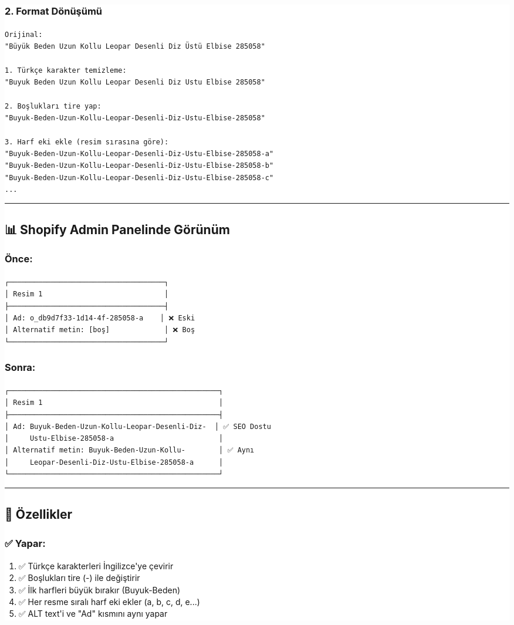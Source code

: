 ### 2. Format Dönüşümü

```
Orijinal:
"Büyük Beden Uzun Kollu Leopar Desenli Diz Üstü Elbise 285058"

1. Türkçe karakter temizleme:
"Buyuk Beden Uzun Kollu Leopar Desenli Diz Ustu Elbise 285058"

2. Boşlukları tire yap:
"Buyuk-Beden-Uzun-Kollu-Leopar-Desenli-Diz-Ustu-Elbise-285058"

3. Harf eki ekle (resim sırasına göre):
"Buyuk-Beden-Uzun-Kollu-Leopar-Desenli-Diz-Ustu-Elbise-285058-a"
"Buyuk-Beden-Uzun-Kollu-Leopar-Desenli-Diz-Ustu-Elbise-285058-b"
"Buyuk-Beden-Uzun-Kollu-Leopar-Desenli-Diz-Ustu-Elbise-285058-c"
...
```

---

## 📊 Shopify Admin Panelinde Görünüm

### Önce:
```
┌─────────────────────────────────────┐
│ Resim 1                             │
├─────────────────────────────────────┤
│ Ad: o_db9d7f33-1d14-4f-285058-a    │ ❌ Eski
│ Alternatif metin: [boş]             │ ❌ Boş
└─────────────────────────────────────┘
```

### Sonra:
```
┌──────────────────────────────────────────────────┐
│ Resim 1                                          │
├──────────────────────────────────────────────────┤
│ Ad: Buyuk-Beden-Uzun-Kollu-Leopar-Desenli-Diz-  │ ✅ SEO Dostu
│     Ustu-Elbise-285058-a                         │
│ Alternatif metin: Buyuk-Beden-Uzun-Kollu-        │ ✅ Aynı
│     Leopar-Desenli-Diz-Ustu-Elbise-285058-a      │
└──────────────────────────────────────────────────┘
```

---

## 🎯 Özellikler

### ✅ Yapar:
1. ✅ Türkçe karakterleri İngilizce'ye çevirir
2. ✅ Boşlukları tire (-) ile değiştirir
3. ✅ İlk harfleri büyük bırakır (Buyuk-Beden)
4. ✅ Her resme sıralı harf eki ekler (a, b, c, d, e...)
5. ✅ ALT text'i ve "Ad" kısmını aynı yapar
